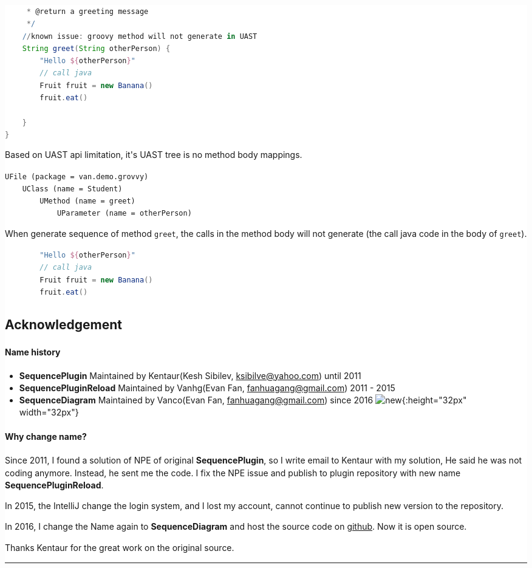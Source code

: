 ```groovy
     * @return a greeting message
     */
    //known issue: groovy method will not generate in UAST
    String greet(String otherPerson) {
        "Hello ${otherPerson}"
        // call java
        Fruit fruit = new Banana()
        fruit.eat()

    }
}
```
Based on UAST api limitation, it's UAST tree is no method body mappings.
```
UFile (package = van.demo.grovvy)
    UClass (name = Student)
        UMethod (name = greet)
            UParameter (name = otherPerson)
```
When generate sequence of method `greet`, the calls in the method body will not generate (the call java code in the body of `greet`).
```groovy
        "Hello ${otherPerson}"
        // call java
        Fruit fruit = new Banana()
        fruit.eat()
```
## Acknowledgement

#### Name history
+ **SequencePlugin** Maintained by Kentaur(Kesh Sibilev, ksibilve@yahoo.com) until 2011
+ **SequencePluginReload** Maintained by Vanhg(Evan Fan, fanhuagang@gmail.com) 2011 - 2015
+ **SequenceDiagram** Maintained by Vanco(Evan Fan, fanhuagang@gmail.com) since 2016 
  ![new](imges/new.svg){:height="32px" width="32px"}

#### Why change name?
Since 2011, I found a solution of NPE of original **SequencePlugin**, so I write email to Kentaur with my solution,
He said he was not coding anymore. Instead, he sent me the code. I fix the NPE issue and publish to plugin
repository with new name **SequencePluginReload**.

In 2015, the IntelliJ change the login system, and I lost my account, cannot continue to publish new version to
the repository.

In 2016, I change the Name again to **SequenceDiagram** and host the source code on [github](https://github.com/Vanco/SequencePlugin).
Now it is open source.

Thanks Kentaur for the great work on the original source.

---